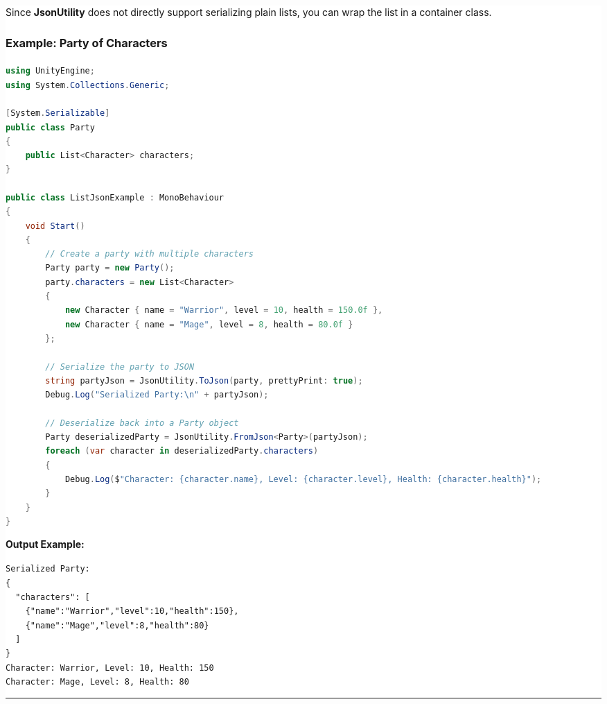 Since **JsonUtility** does not directly support serializing plain lists, you can wrap the list in a container class.

### Example: Party of Characters
```csharp
using UnityEngine;
using System.Collections.Generic;

[System.Serializable]
public class Party
{
    public List<Character> characters;
}

public class ListJsonExample : MonoBehaviour
{
    void Start()
    {
        // Create a party with multiple characters
        Party party = new Party();
        party.characters = new List<Character>
        {
            new Character { name = "Warrior", level = 10, health = 150.0f },
            new Character { name = "Mage", level = 8, health = 80.0f }
        };

        // Serialize the party to JSON
        string partyJson = JsonUtility.ToJson(party, prettyPrint: true);
        Debug.Log("Serialized Party:\n" + partyJson);

        // Deserialize back into a Party object
        Party deserializedParty = JsonUtility.FromJson<Party>(partyJson);
        foreach (var character in deserializedParty.characters)
        {
            Debug.Log($"Character: {character.name}, Level: {character.level}, Health: {character.health}");
        }
    }
}
```

**Output Example:**
```
Serialized Party:
{
  "characters": [
    {"name":"Warrior","level":10,"health":150},
    {"name":"Mage","level":8,"health":80}
  ]
}
Character: Warrior, Level: 10, Health: 150
Character: Mage, Level: 8, Health: 80
```

---